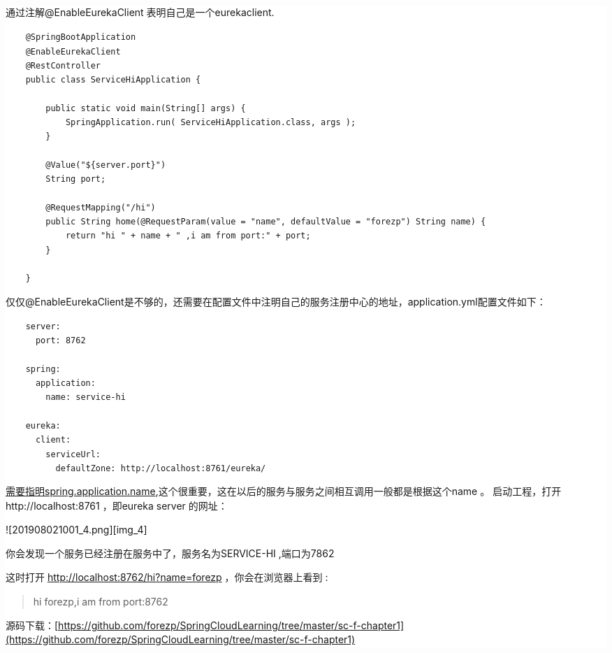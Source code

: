 通过注解@EnableEurekaClient 表明自己是一个eurekaclient.

```
    @SpringBootApplication
    @EnableEurekaClient
    @RestController
    public class ServiceHiApplication {

        public static void main(String[] args) {
            SpringApplication.run( ServiceHiApplication.class, args );
        }

        @Value("${server.port}")
        String port;

        @RequestMapping("/hi")
        public String home(@RequestParam(value = "name", defaultValue = "forezp") String name) {
            return "hi " + name + " ,i am from port:" + port;
        }

    }

```

仅仅@EnableEurekaClient是不够的，还需要在配置文件中注明自己的服务注册中心的地址，application.yml配置文件如下：

```
    server:
      port: 8762

    spring:
      application:
        name: service-hi

    eureka:
      client:
        serviceUrl:
          defaultZone: http://localhost:8761/eureka/

```

[需要指明spring.application.name](http://xn--spring-ve8l53rst3geh2a.application.name/),这个很重要，这在以后的服务与服务之间相互调用一般都是根据这个name 。
启动工程，打开http://localhost:8761 ，即eureka server 的网址：

![201908021001_4.png][img_4]

你会发现一个服务已经注册在服务中了，服务名为SERVICE-HI ,端口为7862

这时打开 [http://localhost:8762/hi?name=forezp](http://localhost:8762/hi?name=forezp) ，你会在浏览器上看到 :

> hi forezp,i am from port:8762

源码下载：[https://github.com/forezp/SpringCloudLearning/tree/master/sc-f-chapter1](https://github.com/forezp/SpringCloudLearning/tree/master/sc-f-chapter1)
